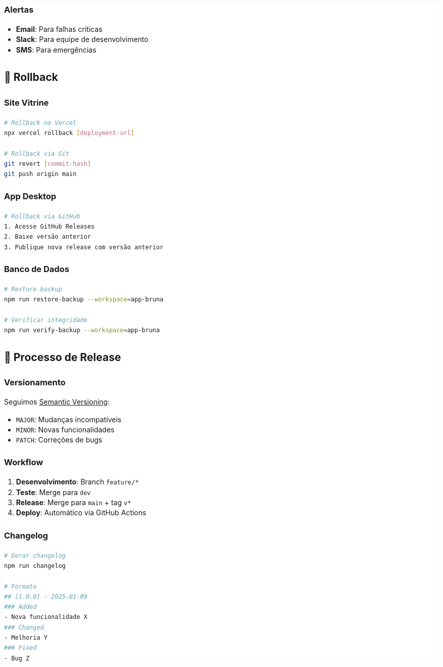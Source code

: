 ### Alertas
- **Email**: Para falhas críticas
- **Slack**: Para equipe de desenvolvimento
- **SMS**: Para emergências

## 🔄 Rollback

### Site Vitrine
```bash
# Rollback no Vercel
npx vercel rollback [deployment-url]

# Rollback via Git
git revert [commit-hash]
git push origin main
```

### App Desktop
```bash
# Rollback via GitHub
1. Acesse GitHub Releases
2. Baixe versão anterior
3. Publique nova release com versão anterior
```

### Banco de Dados
```bash
# Restore backup
npm run restore-backup --workspace=app-bruna

# Verificar integridade
npm run verify-backup --workspace=app-bruna
```

## 🚀 Processo de Release

### Versionamento
Seguimos [Semantic Versioning](https://semver.org/):
- `MAJOR`: Mudanças incompatíveis
- `MINOR`: Novas funcionalidades
- `PATCH`: Correções de bugs

### Workflow
1. **Desenvolvimento**: Branch `feature/*`
2. **Teste**: Merge para `dev`
3. **Release**: Merge para `main` + tag `v*`
4. **Deploy**: Automático via GitHub Actions

### Changelog
```bash
# Gerar changelog
npm run changelog

# Formato
## [1.0.0] - 2025-01-09
### Added
- Nova funcionalidade X
### Changed
- Melhoria Y
### Fixed
- Bug Z
```